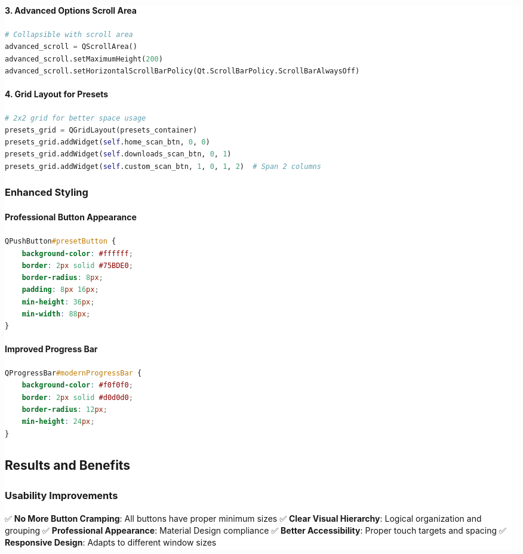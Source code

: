 
#### 3. Advanced Options Scroll Area
```python
# Collapsible with scroll area
advanced_scroll = QScrollArea()
advanced_scroll.setMaximumHeight(200)
advanced_scroll.setHorizontalScrollBarPolicy(Qt.ScrollBarPolicy.ScrollBarAlwaysOff)
```


#### 4. Grid Layout for Presets
```python
# 2x2 grid for better space usage
presets_grid = QGridLayout(presets_container)
presets_grid.addWidget(self.home_scan_btn, 0, 0)
presets_grid.addWidget(self.downloads_scan_btn, 0, 1)
presets_grid.addWidget(self.custom_scan_btn, 1, 0, 1, 2)  # Span 2 columns
```


### Enhanced Styling


#### Professional Button Appearance
```css
QPushButton#presetButton {
    background-color: #ffffff;
    border: 2px solid #75BDE0;
    border-radius: 8px;
    padding: 8px 16px;
    min-height: 36px;
    min-width: 88px;
}
```


#### Improved Progress Bar
```css
QProgressBar#modernProgressBar {
    background-color: #f0f0f0;
    border: 2px solid #d0d0d0;
    border-radius: 12px;
    min-height: 24px;
}
```


## Results and Benefits


### Usability Improvements
✅ **No More Button Cramping**: All buttons have proper minimum sizes
✅ **Clear Visual Hierarchy**: Logical organization and grouping
✅ **Professional Appearance**: Material Design compliance
✅ **Better Accessibility**: Proper touch targets and spacing
✅ **Responsive Design**: Adapts to different window sizes
